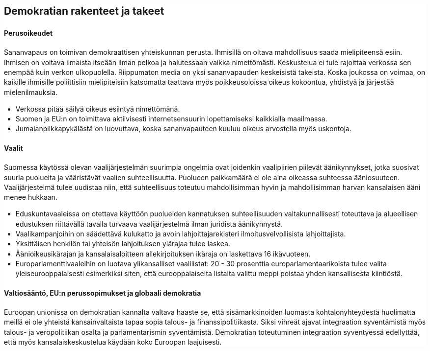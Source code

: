 
## Demokratian rakenteet ja takeet


#### Perusoikeudet


Sananvapaus on toimivan demokraattisen yhteiskunnan perusta. Ihmisillä on oltava
mahdollisuus saada mielipiteensä esiin. Ihmisen on voitava ilmaista itseään
ilman pelkoa ja halutessaan vaikka nimettömästi. Keskustelua ei tule rajoittaa
verkossa sen enempää kuin verkon ulkopuolella. Riippumaton media on yksi
sananvapauden keskeisistä takeista. Koska joukossa on voimaa, on kaikille
ihmisille poliittisiin mielipiteisiin katsomatta taattava myös poikkeusoloissa
oikeus kokoontua, yhdistyä ja järjestää mielenilmauksia.


* Verkossa pitää säilyä oikeus esiintyä nimettömänä.
* Suomen ja EU:n on toimittava aktiivisesti internetsensuurin lopettamiseksi kaikkialla maailmassa.
* Jumalanpilkkapykälästä on luovuttava, koska sananvapauteen kuuluu oikeus arvostella myös uskontoja.


#### Vaalit


Suomessa käytössä olevan vaalijärjestelmän suurimpia ongelmia ovat joidenkin
vaalipiirien piilevät äänikynnykset, jotka suosivat suuria puolueita ja
vääristävät vaalien suhteellisuutta. Puolueen paikkamäärä ei ole aina oikeassa
suhteessa ääniosuuteen. Vaalijärjestelmä tulee uudistaa niin, että suhteellisuus
toteutuu mahdollisimman hyvin ja mahdollisimman harvan kansalaisen ääni menee
hukkaan.


* Eduskuntavaaleissa on otettava käyttöön puolueiden kannatuksen suhteellisuuden valtakunnallisesti toteuttava ja alueellisen edustuksen riittävällä tavalla turvaava vaalijärjestelmä ilman juridista äänikynnystä.
* Vaalikampanjoihin on säädettävä kulukatto ja avoin lahjoittajarekisteri ilmoitusvelvollisista lahjoittajista.
* Yksittäisen henkilön tai yhteisön lahjoituksen ylärajaa tulee laskea.
* Äänioikeusikärajan ja kansalaisaloitteen allekirjoituksen ikäraja on laskettava 16 ikävuoteen.
* Europarlamenttivaaleihin on luotava ylikansalliset vaalilistat: 20 - 30 prosenttia europarlamentaarikoista tulee valita yleiseurooppalaisesti esimerkiksi siten, että eurooppalaiselta listalta valittu meppi poistaa yhden kansallisesta kiintiöstä.


#### Valtiosääntö, EU:n perussopimukset ja globaali demokratia


Euroopan unionissa on demokratian kannalta valtava haaste se, että
sisämarkkinoiden luomasta kohtalonyhteydestä huolimatta meillä ei ole yhteistä
kansainvaltaista tapaa sopia talous- ja finanssipolitiikasta. Siksi vihreät
ajavat integraation syventämistä myös talous- ja veropolitiikan osalta ja
parlamentarismin syventämistä. Demokratian toteutuminen integraation syventyessä
edellyttää, että myös kansalaiskeskustelua käydään koko Euroopan laajuisesti.

